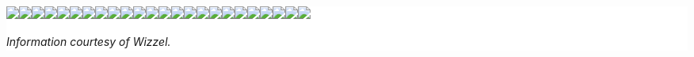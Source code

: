![](https://lh4.googleusercontent.com/I09U6UvzYXUQyatxBF5krE26xGIYa1vzTmKAb8T6eQWr65qRbAv_DFgNmDqKTB-nk1CpZi0Ih4BANr4S-KS-MoY_MiF5zz9pC-2uUXmC6y_XHoUGJ5C-dlpYlJLCGCw8Bg5pRjCs)![](https://lh4.googleusercontent.com/IHv8xnhvBd9O6J2M1BYR0JVlFtO5JEBAKgJ7gUxvYF0WbQQ3hogeA_jOTvWuUWvEMwf18dUCBOZYuDoijL4o1pOKrBdODCT_Yt5gIv06hDQuC_gd5-A88hS9zPyiEQ9xFHzKuNMI)![](https://lh4.googleusercontent.com/pz8i7IT_QGtEsrCBHI-DGn2Wv2lplkz-A768vFmf65GceCR-0-u7O1O-5Fp-mkkhRPPi0cxzGToi3UJ5bbBkOWECYfRgHk3IQPd4F2LDkugaS-P6vrQ8m-yH7kWFFThYgMfY-QX8)![](https://lh5.googleusercontent.com/O8xG45-4MZQ5ahsGqtqUBBxVKjK8DFG7p2OiHJX91t8ZzjPtdsRoRuBvwepHE4gWs2lAN9UK_9oncdTSg24yI2OdV7_leXSotUEri-mTjN121Eh419PVIArDa2tBpIuk3Cdk5YQg)![](https://lh6.googleusercontent.com/2jBfxiXmqIFLHPF8YpLZ3ZqSCSmCSHPzdoetK2Ofw8D6g-DvSOD-RmhvMYJltxvrjthUNF1eK8dx3MbpWlW6-tv-v5K2uhbkFUyJMNSG6ifkf3btZG8Xx79P0A4p0Z4QYDNTT8-p)![](https://lh6.googleusercontent.com/2uQIVheulXs6TWBCu1gKnTQDujOz5MRiVXnlyKVsfSnDdO85b1pIJFm37mWE8hC2IOO08T7Uqszs6hVr4unOusGsUKJGNtqCfyxTFyDF1CsFtvERzRwSEiAO1YV6B8DHL_yGaMuE)![](https://lh5.googleusercontent.com/1VsiXYz0nebPygb7Q810e1SyYMd6ExemKnjemnKHOI_mzSwUizc9JK5pt3BYiYcHoWpcrwXQi9dmNAsnaVhVSprotykMhgYVk5Sbll_LbUZ9s513Y2ENWljrDjHc_B7zNxLKN7Wf)![](https://lh5.googleusercontent.com/YRMTEvFrqmW1RrGUjXl9RPGBaOQ9aVgslT8vbHGo7tmdyLMAzUyFi4W-G8IlZp_BreY0JkEeGyjLjROI4wZCv1bghRf48NIMf_qeFzsMrx-Q1cYHHYSDvBQe5gwR3_Sn0rPzfrJi)![](https://lh5.googleusercontent.com/PousH_ExjnSbB6Onm8fWFqKkilm18ckhRec6TpzddnlntrwCxubHAoMabSrOJ5ckYMiMsqmZEYoFC9brq9fvu4jVZhLPLnyTY17-L_DZDCivsKGzUbWS1j9kKTa1j0VATfykBdqY)![](https://lh3.googleusercontent.com/Hp4_0_D4GkQCBuSmBGq8xCFwPzOtNY8DAGbDyD1IndjkQKw9VveQIMGVv9M8WJLBe4KM0qMhZm5tclROhR_i9rcS7QgHAh3TYCM2x6BHB995UNs1S6YrXNHvouz0o3nPM58Owls-)![](https://lh6.googleusercontent.com/n2_ldmMhFMyTMa-Xm15ypKYSDPUvvD_SNLfWbXBwuxTDhdfVgBuMV0TnU9Fg5fhPmajXAg7RhucB09F7ZWusSx0k1cKQEGnWXYzj9DK2Pc_BazEFYECERKunu5UN0VvypAvtHBSU)![](https://lh4.googleusercontent.com/9EScSNp9t4sw4YOGga1CllawL_5J_JCH__jbL_VhWysENwY-Xuvdq5qALOAKhX7PPDfl_qKYb25e2dAFk9CGBsJVhJGJzR0DI_UM9doO4dY2U125Y0JReyYOQJgUDUboBmHkOOxt)![](https://lh5.googleusercontent.com/EKd6-J6od5_EKaiUbKbjCHp9_9TjRAe2e4XF3mRoZrTlC-df1aCZb6CYmqmhXBMI8O6Xr9lClTW_158k_EiUzzU3dzqQxFYeU8k4MUj6tsSLO3M3yBlAlLZ6M25FT_0V5bfUE6or)![](https://lh6.googleusercontent.com/yuATdEY-a_uFEwpy2HKq7mZS6NCCRsJxM7QfHxC_R34kGkqRITf-NAJLvd2PkVZT5dm4H6OEfA8ClTAuMiyRRRyuljqWfPNH-J1e8WWN-bqcZ5_pXIkDehj3xBOv6cOyqYd3qzq3)![](https://lh5.googleusercontent.com/IuUfghjcH8zO24bTsoR4P8rI7s9pDAFyfVH-b2u1IrIVFUZOooYW0NrTId61cJIDFRgxvMJa4ItTQSeLNzyUwAYBSxVmd0XPqD-58kDr1-AETyL-jqB_vgSeaCChHk-w2iTVXP3Z)![](https://lh6.googleusercontent.com/hBkKDyBXhzXZ-_d5SrtsVjOg6u3u6hx7hpCrym_0Wl6dmv2Csy8jVb0MwAJDj08f8aItpZpUGK_AYHV-FJQ8OLQe5NS8Y9Q2QUalBstUyKtxHjbv2LuMfujfNf0OlW77mrUSKtdX)![](https://lh5.googleusercontent.com/wEbJJvdhlBFAHHu_Z2_NytPzbN1nCeBbfIUkWtbeLP84bzZxWZqYjAkRCMHnb0kl4Hbc7cRyKhIEt6H2vUyg7TPt1H4SHnc46whCtlG-07Bd_BgVq7I2fvxHT_H53HzleBMgfDl6)![](https://lh6.googleusercontent.com/akQrMxyQPAjkcnBQTHxqH9n3S5jft7NlCJPAMSMvkp0Eb2UxBw-POLlYuOqD-bu-pS4FW1O-cvPXZYw18gN07rjRdRgx9RxXH8sylCto_9CYDed_1uLr92keNfPLvsGujjHkgHsm)![](https://lh4.googleusercontent.com/YLgMdJNT5drj41BjtWNJrOKP3zGZNnJcv2YNVlNSXb5NIeZ6jvtYE3nv1xcbu4NggxTzexy39vsOqgoz3KdogfM-SVBM55CjuR0Vw3PUIg8R_Z8trTIgIHKOrz5sQAkZWTXoxxIj)![](https://lh3.googleusercontent.com/Tc8ZRAnWk9zk9Pg9KUuyVRttv1bh8oLSKHhYiqhn7ns6xW1f9aQZvyIbvyBEVyxxWzcVEbBgjtxY0W8cvYgp_5y9PpCOVrgxXPl2uC6SwrWqJJJstygDhTt9wCQnHh9KY34W7Yua)![](https://lh5.googleusercontent.com/dkhjEBMR0EPZ2eOGrE7NtfE6lQDWKup2Z-7oteb_flCg2KzZWZjSUfhcKS0SVolhLp8-tYWEWiJwahhkoTzEhe91Hkqlu4T5pAPak3WcG6pHX_uBY9Cv1zvgk7hTp1zjVs2R1oVt)![](https://lh3.googleusercontent.com/5YZkU6SafTbaatKkP1LgnfwABfoyAqPzAvMb3ImvYkPqbxbghib2uqV2JlNyUPut3yQ87w1DrMjJPW_UCJSCiucXneKhmXnG-MatI-W9jBXayiwfC0k9s8AsMq-VxpL5B9wmu3wi)![](https://lh5.googleusercontent.com/L6kE0Y9DU_YFBWNwSS8-yJTTtW4BCWc_BcTvbzLMKkMJxCVb2Hw5MOjZev67hUnoMAmauNExXUbXDTozsHOR5PS3sxRXYCmJ61kXaXhlYCj9F0-j1o9G4kOmwf5y4AeTH7jHK1Qe)![](https://lh3.googleusercontent.com/46vq2IcpqSPBsrE4uIrM-s8jbtJfOMZZlZfcwlaq7jou96pr5RJLqfME6kJD5Mf1PA8ALKFaoMHIEWIjAfmq2gpdKJb4YcFsPdLWlhlThP3hIVHwez-RL01qGvSe_SbLniWtVT7k)



_Information courtesy of Wizzel._
